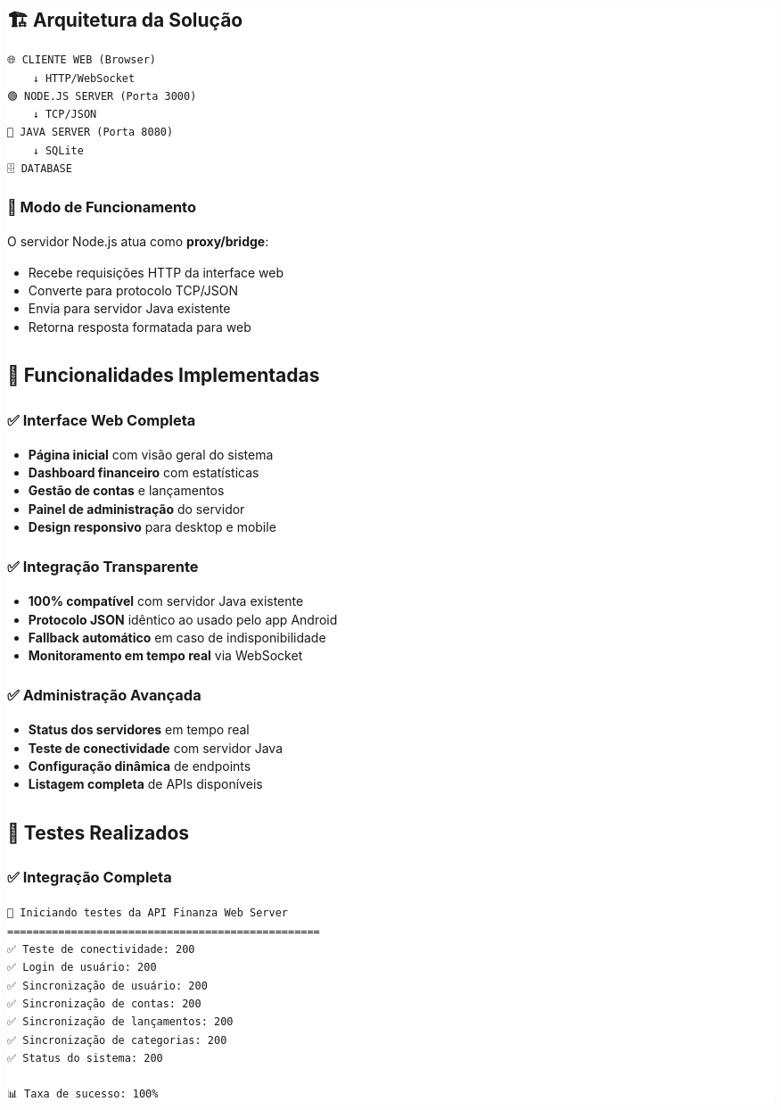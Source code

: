 ## 🏗️ Arquitetura da Solução

```
🌐 CLIENTE WEB (Browser)
    ↓ HTTP/WebSocket
🟢 NODE.JS SERVER (Porta 3000)
    ↓ TCP/JSON
🔵 JAVA SERVER (Porta 8080)
    ↓ SQLite
🗄️ DATABASE
```

### 🔌 Modo de Funcionamento
O servidor Node.js atua como **proxy/bridge**:
- Recebe requisições HTTP da interface web
- Converte para protocolo TCP/JSON
- Envia para servidor Java existente
- Retorna resposta formatada para web

## 🎯 Funcionalidades Implementadas

### ✅ Interface Web Completa
- **Página inicial** com visão geral do sistema
- **Dashboard financeiro** com estatísticas
- **Gestão de contas** e lançamentos
- **Painel de administração** do servidor
- **Design responsivo** para desktop e mobile

### ✅ Integração Transparente
- **100% compatível** com servidor Java existente
- **Protocolo JSON** idêntico ao usado pelo app Android
- **Fallback automático** em caso de indisponibilidade
- **Monitoramento em tempo real** via WebSocket

### ✅ Administração Avançada
- **Status dos servidores** em tempo real
- **Teste de conectividade** com servidor Java
- **Configuração dinâmica** de endpoints
- **Listagem completa** de APIs disponíveis

## 🧪 Testes Realizados

### ✅ Integração Completa
```
🧪 Iniciando testes da API Finanza Web Server
=================================================
✅ Teste de conectividade: 200
✅ Login de usuário: 200
✅ Sincronização de usuário: 200
✅ Sincronização de contas: 200
✅ Sincronização de lançamentos: 200
✅ Sincronização de categorias: 200
✅ Status do sistema: 200

📊 Taxa de sucesso: 100%
```
